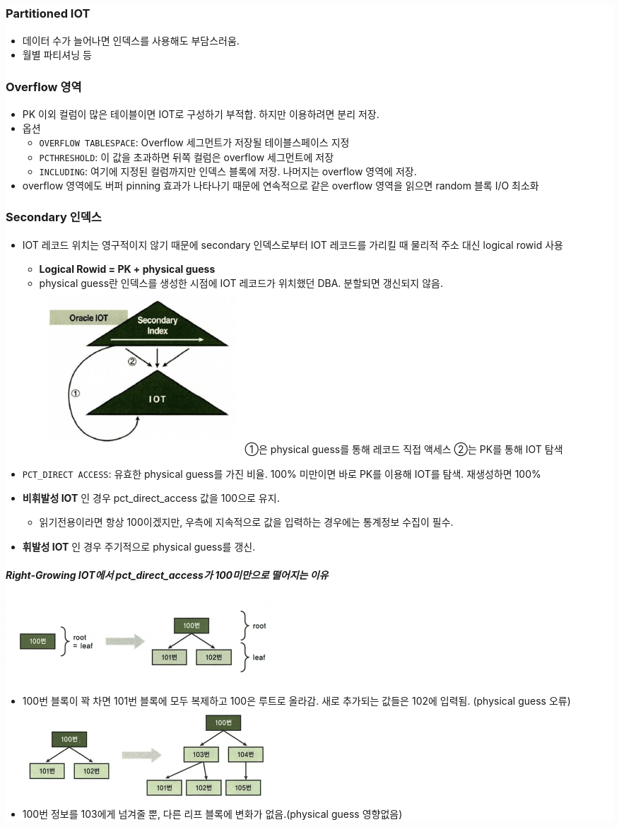 ### Partitioned IOT
- 데이터 수가 늘어나면 인덱스를 사용해도 부담스러움.
- 월별 파티셔닝 등
### Overflow 영역
- PK 이외 컬럼이 많은 테이블이면 IOT로 구성하기 부적합. 하지만 이용하려면 분리 저장.
- 옵션
    - `OVERFLOW TABLESPACE`: Overflow 세그먼트가 저장될 테이블스페이스 지정
    - `PCTHRESHOLD`: 이 값을 초과하면 뒤쪽 컬럼은 overflow 세그먼트에 저장
    - `INCLUDING`: 여기에 지정된 컬럼까지만 인덱스 블록에 저장. 나머지는 overflow 영역에 저장.
- overflow 영역에도 버퍼 pinning 효과가 나타나기 때문에 연속적으로 같은 overflow 영역을 읽으면 random 블록 I/O 최소화

### Secondary 인덱스
- IOT 레코드 위치는 영구적이지 않기 때문에 secondary 인덱스로부터 IOT 레코드를 가리킬 때 물리적 주소 대신 logical rowid 사용
    - **Logical Rowid = PK + physical guess**
    - physical guess란 인덱스를 생성한 시점에 IOT 레코드가 위치했던 DBA. 분할되면 갱신되지 않음.
![Image](/assets/20190103/7.png)
①은 physical guess를 통해 레코드 직접 액세스
②는 PK를 통해 IOT 탐색

 - `PCT_DIRECT ACCESS`: 유효한 physical guess를 가진 비율. 100% 미만이면 바로 PK를 이용해 IOT를 탐색. 재생성하면 100%
 - **비휘발성 IOT** 인 경우 pct_direct_access 값을 100으로 유지.
     - 읽기전용이라면 항상 100이겠지만, 우측에 지속적으로 값을 입력하는 경우에는 통계정보 수집이 필수.

- **휘발성 IOT** 인 경우 주기적으로 physical guess를 갱신.


##### Right-Growing IOT에서 pct_direct_access가 100미만으로 떨어지는 이유

![Image](/assets/20190103/8.png)
- 100번 블록이 꽉 차면 101번 블록에 모두 복제하고 100은 루트로 올라감. 새로 추가되는 값들은 102에 입력됨. (physical guess 오류)
![Image](/assets/20190103/9.png)
- 100번 정보를 103에게 넘겨줄 뿐, 다른 리프 블록에 변화가 없음.(physical guess 영향없음)
